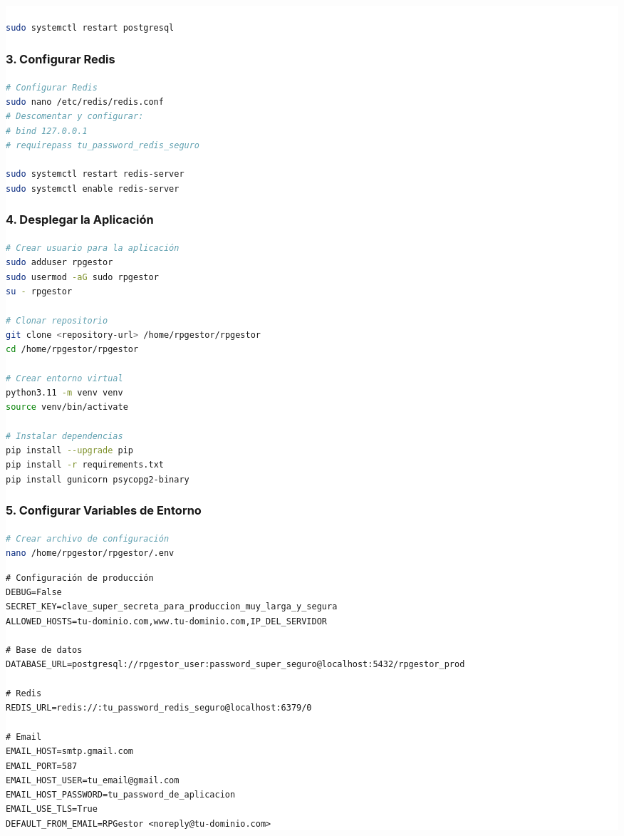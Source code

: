 ```bash

sudo systemctl restart postgresql
```

### 3. Configurar Redis

```bash
# Configurar Redis
sudo nano /etc/redis/redis.conf
# Descomentar y configurar:
# bind 127.0.0.1
# requirepass tu_password_redis_seguro

sudo systemctl restart redis-server
sudo systemctl enable redis-server
```

### 4. Desplegar la Aplicación

```bash
# Crear usuario para la aplicación
sudo adduser rpgestor
sudo usermod -aG sudo rpgestor
su - rpgestor

# Clonar repositorio
git clone <repository-url> /home/rpgestor/rpgestor
cd /home/rpgestor/rpgestor

# Crear entorno virtual
python3.11 -m venv venv
source venv/bin/activate

# Instalar dependencias
pip install --upgrade pip
pip install -r requirements.txt
pip install gunicorn psycopg2-binary
```

### 5. Configurar Variables de Entorno

```bash
# Crear archivo de configuración
nano /home/rpgestor/rpgestor/.env
```

```env
# Configuración de producción
DEBUG=False
SECRET_KEY=clave_super_secreta_para_produccion_muy_larga_y_segura
ALLOWED_HOSTS=tu-dominio.com,www.tu-dominio.com,IP_DEL_SERVIDOR

# Base de datos
DATABASE_URL=postgresql://rpgestor_user:password_super_seguro@localhost:5432/rpgestor_prod

# Redis
REDIS_URL=redis://:tu_password_redis_seguro@localhost:6379/0

# Email
EMAIL_HOST=smtp.gmail.com
EMAIL_PORT=587
EMAIL_HOST_USER=tu_email@gmail.com
EMAIL_HOST_PASSWORD=tu_password_de_aplicacion
EMAIL_USE_TLS=True
DEFAULT_FROM_EMAIL=RPGestor <noreply@tu-dominio.com>
```
